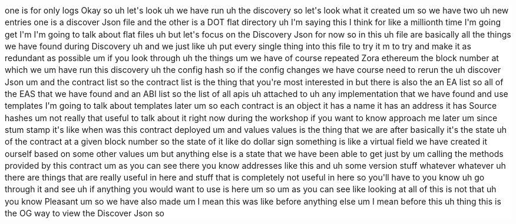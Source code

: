 one is for only
logs Okay so uh let's look uh we have
run uh the discovery so let's look what
it
created um so we have two uh new entries
one is a discover Json file and the
other is a DOT flat
directory uh I'm saying this I think for
like a millionth time I'm going get I'm
I'm going to talk about flat files uh
but let's focus on the Discovery Json
for
now so in this uh file are basically all
the things we have found during
Discovery uh and we just like uh put
every single thing into this file to try
it m to try and make it as redundant as
possible
um if you look through uh the things um
we have of course repeated Zora ethereum
the block number at which we
um have run this discovery uh the config
hash so if the config changes we have
course need to rerun the uh discover
Json um and the contract list so the
contract list is the thing that you're
most interested in but there is also the
an EA list so all of the EAS that we
have found and an ABI list so the list
of all apis uh attached to uh any
implementation that we have
found and use templates I'm going to
talk about templates later um
so each contract is an object it has a
name it has an address it has Source
hashes um not really that useful to talk
about it right now during the workshop
if you want to know approach me later um
since stum stamp it's like when was this
contract deployed um and values values
is the thing that we are after basically
it's the state uh of the contract at a
given block number so the state of it
like do dollar sign something is like a
virtual field we have created it ourself
based on some other values um but
anything else is a state that we have
been able to get just by um calling the
methods provided by this
contract um as you can see there you
know addresses like this and uh some
version stuff whatever whatever uh there
are things that are really useful in
here and stuff that is completely not
useful in here so you'll have to you
know uh go through it and see
uh if anything you would want to use is
here um so um as you can see like
looking at all of this is not that uh
you know Pleasant um so we have also
made um I mean this was like before
anything else um I mean before this uh
thing this is the OG way to view the
Discover Json so